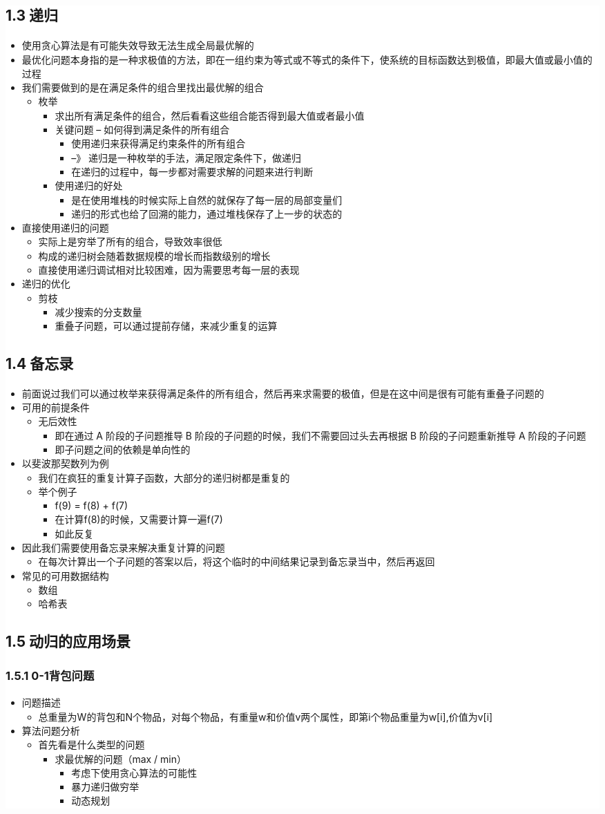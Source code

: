 ## 1.3 递归

- 使用贪心算法是有可能失效导致无法生成全局最优解的
- 最优化问题本身指的是一种求极值的方法，即在一组约束为等式或不等式的条件下，使系统的目标函数达到极值，即最大值或最小值的过程
- 我们需要做到的是在满足条件的组合里找出最优解的组合
    - 枚举
        - 求出所有满足条件的组合，然后看看这些组合能否得到最大值或者最小值
        - 关键问题 – 如何得到满足条件的所有组合
            - 使用递归来获得满足约束条件的所有组合
            - –》 递归是一种枚举的手法，满足限定条件下，做递归
            - 在递归的过程中，每一步都对需要求解的问题来进行判断
        - 使用递归的好处
            - 是在使用堆栈的时候实际上自然的就保存了每一层的局部变量们
            - 递归的形式也给了回溯的能力，通过堆栈保存了上一步的状态的
- 直接使用递归的问题
    - 实际上是穷举了所有的组合，导致效率很低
    - 构成的递归树会随着数据规模的增长而指数级别的增长
    - 直接使用递归调试相对比较困难，因为需要思考每一层的表现
- 递归的优化
    - 剪枝
        - 减少搜索的分支数量
        - 重叠子问题，可以通过提前存储，来减少重复的运算

## 1.4 备忘录

- 前面说过我们可以通过枚举来获得满足条件的所有组合，然后再来求需要的极值，但是在这中间是很有可能有重叠子问题的
- 可用的前提条件
    - 无后效性
        - 即在通过 A 阶段的子问题推导 B 阶段的子问题的时候，我们不需要回过头去再根据 B 阶段的子问题重新推导 A 阶段的子问题
        - 即子问题之间的依赖是单向性的
- 以斐波那契数列为例
    - 我们在疯狂的重复计算子函数，大部分的递归树都是重复的
    - 举个例子
        - f(9) = f(8) + f(7)
        - 在计算f(8)的时候，又需要计算一遍f(7)
        - 如此反复
- 因此我们需要使用备忘录来解决重复计算的问题
    - 在每次计算出一个子问题的答案以后，将这个临时的中间结果记录到备忘录当中，然后再返回
- 常见的可用数据结构
    - 数组
    - 哈希表

## 1.5 动归的应用场景

### 1.5.1 0-1背包问题

- 问题描述
    - 总重量为W的背包和N个物品，对每个物品，有重量w和价值v两个属性，即第i个物品重量为w[i],价值为v[i]
- 算法问题分析
    - 首先看是什么类型的问题
        - 求最优解的问题（max / min）
            - 考虑下使用贪心算法的可能性
            - 暴力递归做穷举
            - 动态规划
